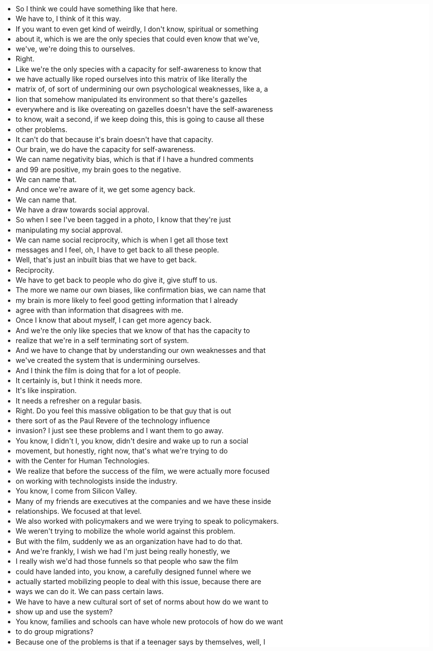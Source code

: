 *  So I think we could have something like that here.
*  We have to, I think of it this way.
*  If you want to even get kind of weirdly, I don't know, spiritual or something
*  about it, which is we are the only species that could even know that we've,
*  we've, we're doing this to ourselves.
*  Right.
*  Like we're the only species with a capacity for self-awareness to know that
*  we have actually like roped ourselves into this matrix of like literally the
*  matrix of, of sort of undermining our own psychological weaknesses, like a, a
*  lion that somehow manipulated its environment so that there's gazelles
*  everywhere and is like overeating on gazelles doesn't have the self-awareness
*  to know, wait a second, if we keep doing this, this is going to cause all these
*  other problems.
*  It can't do that because it's brain doesn't have that capacity.
*  Our brain, we do have the capacity for self-awareness.
*  We can name negativity bias, which is that if I have a hundred comments
*  and 99 are positive, my brain goes to the negative.
*  We can name that.
*  And once we're aware of it, we get some agency back.
*  We can name that.
*  We have a draw towards social approval.
*  So when I see I've been tagged in a photo, I know that they're just
*  manipulating my social approval.
*  We can name social reciprocity, which is when I get all those text
*  messages and I feel, oh, I have to get back to all these people.
*  Well, that's just an inbuilt bias that we have to get back.
*  Reciprocity.
*  We have to get back to people who do give it, give stuff to us.
*  The more we name our own biases, like confirmation bias, we can name that
*  my brain is more likely to feel good getting information that I already
*  agree with than information that disagrees with me.
*  Once I know that about myself, I can get more agency back.
*  And we're the only like species that we know of that has the capacity to
*  realize that we're in a self terminating sort of system.
*  And we have to change that by understanding our own weaknesses and that
*  we've created the system that is undermining ourselves.
*  And I think the film is doing that for a lot of people.
*  It certainly is, but I think it needs more.
*  It's like inspiration.
*  It needs a refresher on a regular basis.
*  Right. Do you feel this massive obligation to be that guy that is out
*  there sort of as the Paul Revere of the technology influence
*  invasion? I just see these problems and I want them to go away.
*  You know, I didn't I, you know, didn't desire and wake up to run a social
*  movement, but honestly, right now, that's what we're trying to do
*  with the Center for Human Technologies.
*  We realize that before the success of the film, we were actually more focused
*  on working with technologists inside the industry.
*  You know, I come from Silicon Valley.
*  Many of my friends are executives at the companies and we have these inside
*  relationships. We focused at that level.
*  We also worked with policymakers and we were trying to speak to policymakers.
*  We weren't trying to mobilize the whole world against this problem.
*  But with the film, suddenly we as an organization have had to do that.
*  And we're frankly, I wish we had I'm just being really honestly, we
*  I really wish we'd had those funnels so that people who saw the film
*  could have landed into, you know, a carefully designed funnel where we
*  actually started mobilizing people to deal with this issue, because there are
*  ways we can do it. We can pass certain laws.
*  We have to have a new cultural sort of set of norms about how do we want to
*  show up and use the system?
*  You know, families and schools can have whole new protocols of how do we want
*  to do group migrations?
*  Because one of the problems is that if a teenager says by themselves, well, I